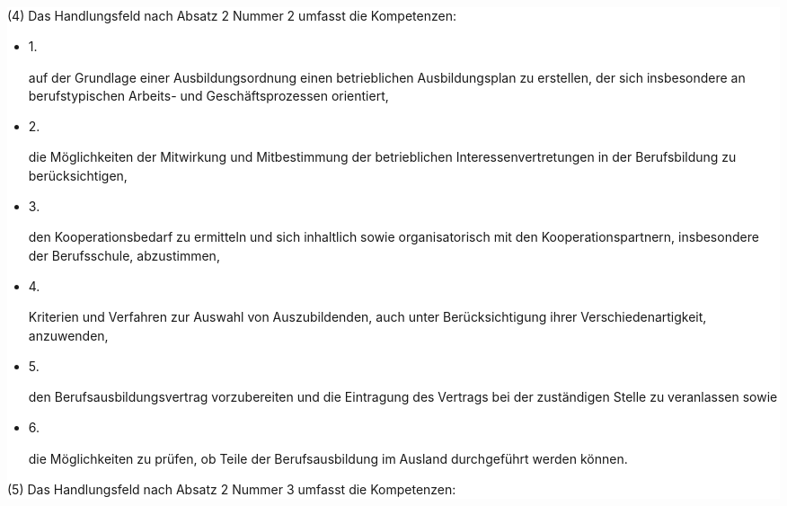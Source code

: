 (4) Das Handlungsfeld nach Absatz 2 Nummer 2 umfasst die Kompetenzen:

  - 1\.
    
    <div>
    
    auf der Grundlage einer Ausbildungsordnung einen betrieblichen
    Ausbildungsplan zu erstellen, der sich insbesondere an
    berufstypischen Arbeits- und Geschäftsprozessen orientiert,
    
    </div>

  - 2\.
    
    <div>
    
    die Möglichkeiten der Mitwirkung und Mitbestimmung der betrieblichen
    Interessenvertretungen in der Berufsbildung zu berücksichtigen,
    
    </div>

  - 3\.
    
    <div>
    
    den Kooperationsbedarf zu ermitteln und sich inhaltlich sowie
    organisatorisch mit den Kooperationspartnern, insbesondere der
    Berufsschule, abzustimmen,
    
    </div>

  - 4\.
    
    <div>
    
    Kriterien und Verfahren zur Auswahl von Auszubildenden, auch unter
    Berücksichtigung ihrer Verschiedenartigkeit, anzuwenden,
    
    </div>

  - 5\.
    
    <div>
    
    den Berufsausbildungsvertrag vorzubereiten und die Eintragung des
    Vertrags bei der zuständigen Stelle zu veranlassen sowie
    
    </div>

  - 6\.
    
    <div>
    
    die Möglichkeiten zu prüfen, ob Teile der Berufsausbildung im
    Ausland durchgeführt werden können.
    
    </div>

</div>

<div class="jurAbsatz">

(5) Das Handlungsfeld nach Absatz 2 Nummer 3 umfasst die Kompetenzen:
